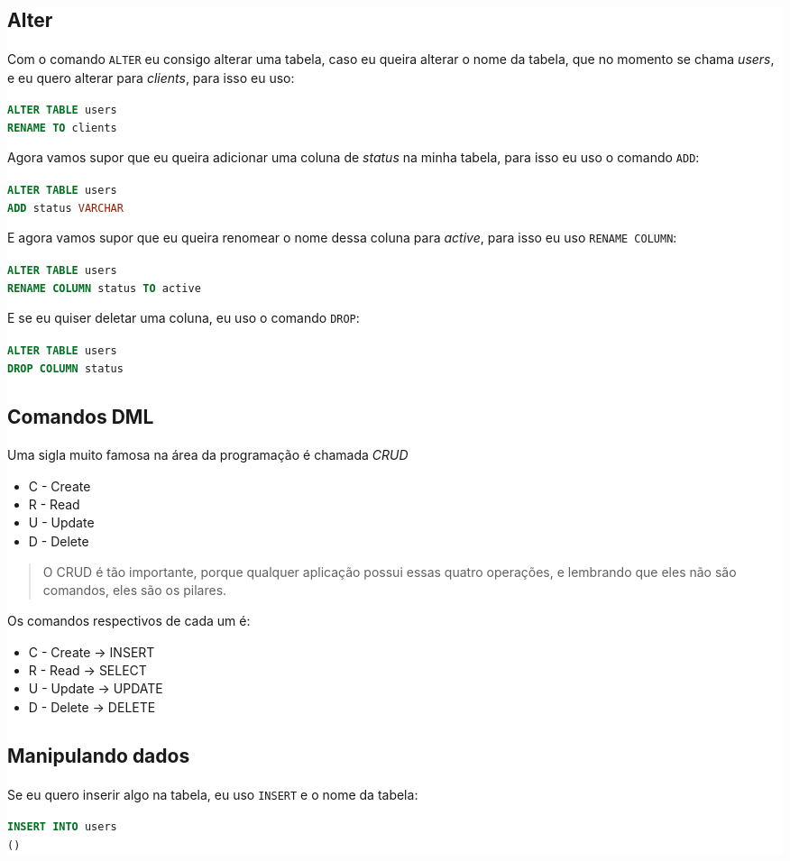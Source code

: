 ## Alter

Com o comando `ALTER` eu consigo alterar uma tabela, caso eu queira alterar o nome da tabela, que no momento se chama _users_, e eu quero alterar para _clients_, para isso eu uso:

```SQL
ALTER TABLE users
RENAME TO clients
```

Agora vamos supor que eu queira adicionar uma coluna de _status_ na minha tabela, para isso eu uso o comando `ADD`:

```SQL
ALTER TABLE users
ADD status VARCHAR
```

E agora vamos supor que eu queira renomear o nome dessa coluna para _active_, para isso eu uso `RENAME COLUMN`:

```SQL
ALTER TABLE users
RENAME COLUMN status TO active
```

E se eu quiser deletar uma coluna, eu uso o comando `DROP`:

```SQL
ALTER TABLE users
DROP COLUMN status
```

## Comandos DML

Uma sigla muito famosa na área da programação é chamada _CRUD_

- C - Create
- R - Read
- U - Update
- D - Delete

> O CRUD é tão importante, porque qualquer aplicação possui essas quatro operações, e lembrando que eles não são comandos, eles são os pilares.

Os comandos respectivos de cada um é:

- C - Create -> INSERT
- R - Read -> SELECT
- U - Update -> UPDATE
- D - Delete -> DELETE

## Manipulando dados

Se eu quero inserir algo na tabela, eu uso `INSERT` e o nome da tabela:

```SQL
INSERT INTO users
()
```
